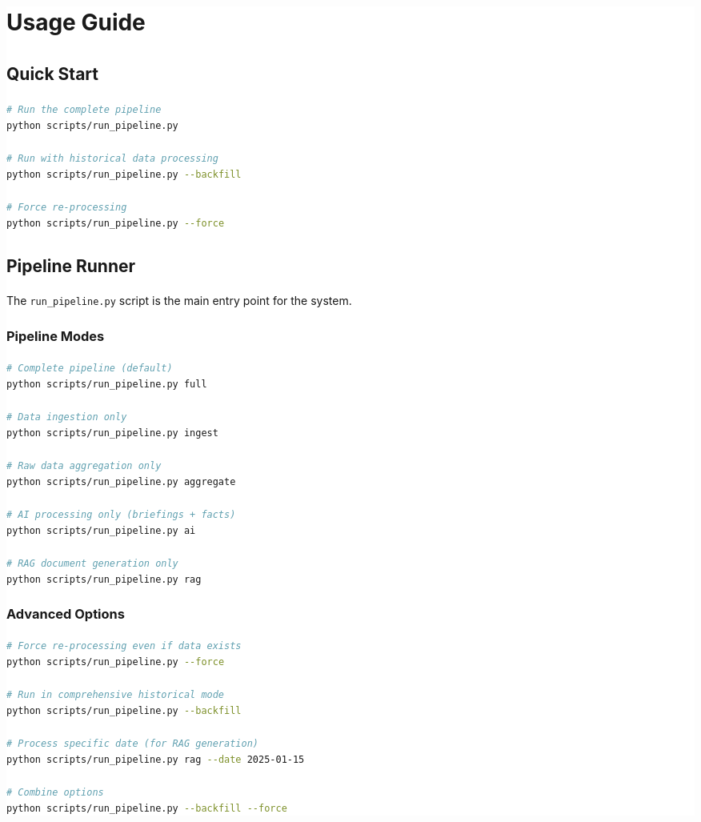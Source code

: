 # Usage Guide

## Quick Start

```bash
# Run the complete pipeline
python scripts/run_pipeline.py

# Run with historical data processing
python scripts/run_pipeline.py --backfill

# Force re-processing
python scripts/run_pipeline.py --force
```

## Pipeline Runner

The `run_pipeline.py` script is the main entry point for the system.

### Pipeline Modes

```bash
# Complete pipeline (default)
python scripts/run_pipeline.py full

# Data ingestion only
python scripts/run_pipeline.py ingest

# Raw data aggregation only
python scripts/run_pipeline.py aggregate

# AI processing only (briefings + facts)
python scripts/run_pipeline.py ai

# RAG document generation only
python scripts/run_pipeline.py rag
```

### Advanced Options

```bash
# Force re-processing even if data exists
python scripts/run_pipeline.py --force

# Run in comprehensive historical mode
python scripts/run_pipeline.py --backfill

# Process specific date (for RAG generation)
python scripts/run_pipeline.py rag --date 2025-01-15

# Combine options
python scripts/run_pipeline.py --backfill --force
```

